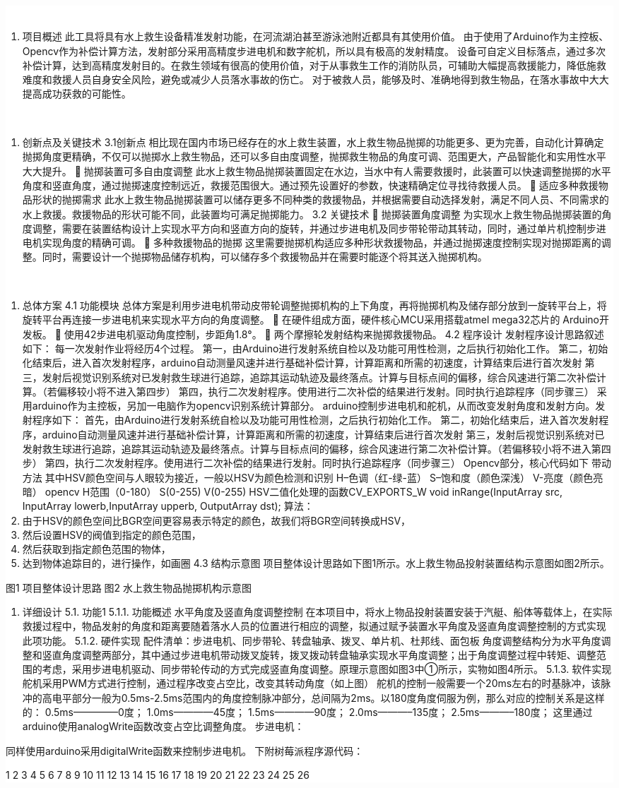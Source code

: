  

1.  项目概述 此工具将具有水上救生设备精准发射功能，在河流湖泊甚至游泳池附近都具有其使用价值。 由于使用了Arduino作为主控板、Opencv作为补偿计算方法，发射部分采用高精度步进电机和数字舵机，所以具有极高的发射精度。 设备可自定义目标落点，通过多次补偿计算，达到高精度发射目的。在救生领域有很高的使用价值，对于从事救生工作的消防队员，可辅助大幅提高救援能力，降低施救难度和救援人员自身安全风险，避免或减少人员落水事故的伤亡。 对于被救人员，能够及时、准确地得到救生物品，在落水事故中大大提高成功获救的可能性。

 

1.  创新点及关键技术 3.1创新点 相比现在国内市场已经存在的水上救生装置，水上救生物品抛掷的功能更多、更为完善，自动化计算确定抛掷角度更精确，不仅可以抛掷水上救生物品，还可以多自由度调整，抛掷救生物品的角度可调、范围更大，产品智能化和实用性水平大大提升。  抛掷装置可多自由度调整 此水上救生物品抛掷装置固定在水边，当水中有人需要救援时，此装置可以快速调整抛掷的水平角度和竖直角度，通过抛掷速度控制远近，救援范围很大。通过预先设置好的参数，快速精确定位寻找待救援人员。  适应多种救援物品形状的抛掷需求 此水上救生物品抛掷装置可以储存更多不同种类的救援物品，并根据需要自动选择发射，满足不同人员、不同需求的水上救援。救援物品的形状可能不同，此装置均可满足抛掷能力。 3.2 关键技术  抛掷装置角度调整 为实现水上救生物品抛掷装置的角度调整，需要在装置结构设计上实现水平方向和竖直方向的旋转，并通过步进电机及同步带轮带动其转动，同时，通过单片机控制步进电机实现角度的精确可调。  多种救援物品的抛掷 这里需要抛掷机构适应多种形状救援物品，并通过抛掷速度控制实现对抛掷距离的调整。同时，需要设计一个抛掷物品储存机构，可以储存多个救援物品并在需要时能逐个将其送入抛掷机构。

 

1.  总体方案 4.1 功能模块 总体方案是利用步进电机带动皮带轮调整抛掷机构的上下角度，再将抛掷机构及储存部分放到一旋转平台上，将旋转平台再连接一步进电机来实现水平方向的角度调整。  在硬件组成方面，硬件核心MCU采用搭载atmel mega32芯片的 Arduino开发板。  使用42步进电机驱动角度控制，步距角1.8°。  两个摩擦轮发射结构来抛掷救援物品。 4.2 程序设计 发射程序设计思路叙述如下： 每一次发射作业将经历4个过程。 第一，由Arduino进行发射系统自检以及功能可用性检测，之后执行初始化工作。 第二，初始化结束后，进入首次发射程序，arduino自动测量风速并进行基础补偿计算，计算距离和所需的初速度，计算结束后进行首次发射 第三，发射后视觉识别系统对已发射救生球进行追踪，追踪其运动轨迹及最终落点。计算与目标点间的偏移，综合风速进行第二次补偿计算。（若偏移较小将不进入第四步） 第四，执行二次发射程序。使用进行二次补偿的结果进行发射。同时执行追踪程序（同步骤三） 采用arduino作为主控板，另加一电脑作为opencv识别系统计算部分。 arduino控制步进电机和舵机，从而改变发射角度和发射方向。发射程序如下： 首先，由Arduino进行发射系统自检以及功能可用性检测，之后执行初始化工作。 第二，初始化结束后，进入首次发射程序，arduino自动测量风速并进行基础补偿计算，计算距离和所需的初速度，计算结束后进行首次发射 第三，发射后视觉识别系统对已发射救生球进行追踪，追踪其运动轨迹及最终落点。计算与目标点间的偏移，综合风速进行第二次补偿计算。（若偏移较小将不进入第四步） 第四，执行二次发射程序。使用进行二次补偿的结果进行发射。同时执行追踪程序（同步骤三） Opencv部分，核心代码如下 带动 方法 其中HSV颜色空间与人眼较为接近，一般以HSV为颜色检测和识别 H–色调（红-绿-蓝） S–饱和度（颜色深浅） V-亮度（颜色亮暗） opencv H范围（0-180） S(0-255) V(0-255) HSV二值化处理的函数CV\_EXPORTS\_W void inRange(InputArray src, InputArray lowerb,InputArray upperb, OutputArray dst); 算法：
2.  由于HSV的颜色空间比BGR空间更容易表示特定的颜色，故我们将BGR空间转换成HSV，
3.  然后设置HSV的阀值到指定的颜色范围，
4.  然后获取到指定颜色范围的物体，
5.  达到物体追踪目的，进行操作，如画圈 4.3 结构示意图 项目整体设计思路如下图1所示。水上救生物品投射装置结构示意图如图2所示。

图1 项目整体设计思路 图2 水上救生物品抛掷机构示意图

1.  详细设计 5.1. 功能1 5.1.1. 功能概述 水平角度及竖直角度调整控制 在本项目中，将水上物品投射装置安装于汽艇、船体等载体上，在实际救援过程中，物品发射的角度和距离要随着落水人员的位置进行相应的调整，拟通过赋予装置水平角度及竖直角度调整控制的方式实现此项功能。 5.1.2. 硬件实现 配件清单：步进电机、同步带轮、转盘轴承、拨叉、单片机、杜邦线、面包板 角度调整结构分为水平角度调整和竖直角度调整两部分，其中通过步进电机带动拨叉旋转，拨叉拨动转盘轴承实现水平角度调整；出于角度调整过程中转矩、调整范围的考虑，采用步进电机驱动、同步带轮传动的方式完成竖直角度调整。原理示意图如图3中①所示，实物如图4所示。 5.1.3. 软件实现 舵机采用PWM方式进行控制，通过程序改变占空比，改变其转动角度（如上图） 舵机的控制一般需要一个20ms左右的时基脉冲，该脉冲的高电平部分一般为0.5ms-2.5ms范围内的角度控制脉冲部分，总间隔为2ms。以180度角度伺服为例，那么对应的控制关系是这样的： 0.5ms————–0度； 1.0ms————45度； 1.5ms————90度； 2.0ms———–135度； 2.5ms———–180度； 这里通过arduino使用analogWrite函数改变占空比调整角度。 步进电机：

同样使用arduino采用digitalWrite函数来控制步进电机。 下附树莓派程序源代码：

1
2
3
4
5
6
7
8
9
10
11
12
13
14
15
16
17
18
19
20
21
22
23
24
25
26